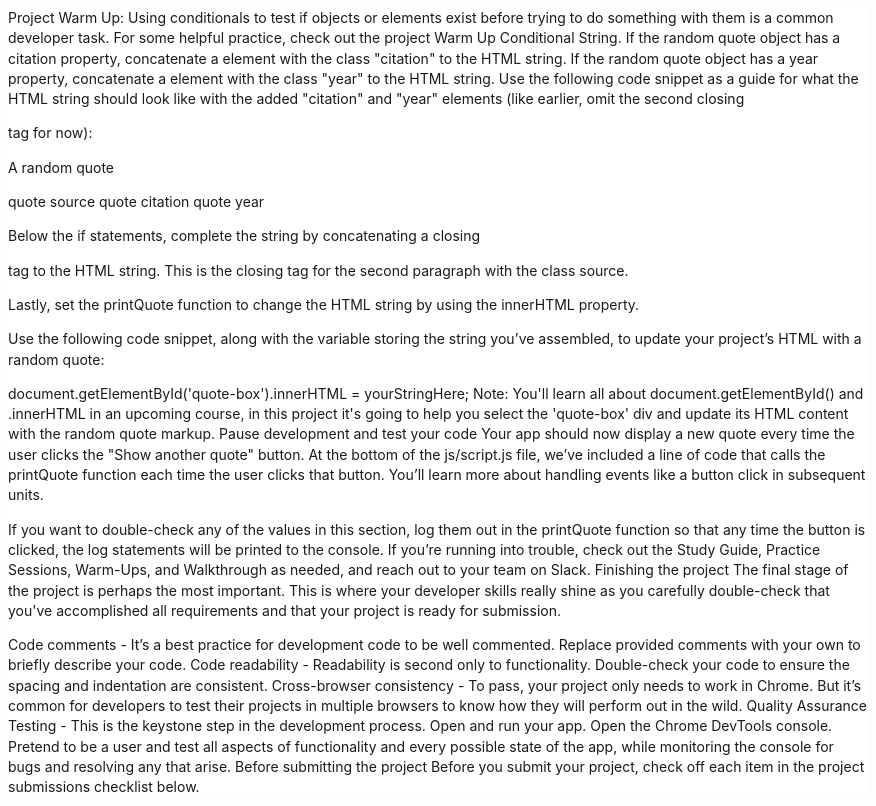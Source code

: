 Project Warm Up: Using conditionals to test if objects or elements exist before trying to do something with them is a common developer task. For some helpful practice, check out the project Warm Up Conditional String.
If the random quote object has a citation property, concatenate a <span> element with the class "citation" to the HTML string.
If the random quote object has a year property, concatenate a <span> element with the class "year" to the HTML string.
Use the following code snippet as a guide for what the HTML string should look like with the added "citation" and "year" <span> elements (like earlier, omit the second closing </p> tag for now):

<p class="quote"> A random quote </p>
<p class="source"> quote source
  <span class="citation"> quote citation </span>
  <span class="year"> quote year </span>
</p>
Below the if statements, complete the string by concatenating a closing </p> tag to the HTML string. This is the closing tag for the second paragraph with the class source.

Lastly, set the printQuote function to change the HTML string by using the innerHTML property.

Use the following code snippet, along with the variable storing the string you’ve assembled, to update your project’s HTML with a random quote:

document.getElementById('quote-box').innerHTML = yourStringHere; 
Note: You'll learn all about document.getElementById() and .innerHTML in an upcoming course, in this project it's going to help you select the 'quote-box' div and update its HTML content with the random quote markup.
Pause development and test your code
Your app should now display a new quote every time the user clicks the "Show another quote" button. At the bottom of the js/script.js file, we’ve included a line of code that calls the printQuote function each time the user clicks that button. You’ll learn more about handling events like a button click in subsequent units.

If you want to double-check any of the values in this section, log them out in the printQuote function so that any time the button is clicked, the log statements will be printed to the console.
If you’re running into trouble, check out the Study Guide, Practice Sessions, Warm-Ups, and Walkthrough as needed, and reach out to your team on Slack.
Finishing the project
The final stage of the project is perhaps the most important. This is where your developer skills really shine as you carefully double-check that you've accomplished all requirements and that your project is ready for submission.

Code comments - It’s a best practice for development code to be well commented. Replace provided comments with your own to briefly describe your code.
Code readability - Readability is second only to functionality. Double-check your code to ensure the spacing and indentation are consistent.
Cross-browser consistency - To pass, your project only needs to work in Chrome. But it’s common for developers to test their projects in multiple browsers to know how they will perform out in the wild.
Quality Assurance Testing - This is the keystone step in the development process.
Open and run your app.
Open the Chrome DevTools console.
Pretend to be a user and test all aspects of functionality and every possible state of the app, while monitoring the console for bugs and resolving any that arise.
Before submitting the project
Before you submit your project, check off each item in the project submissions checklist below.
